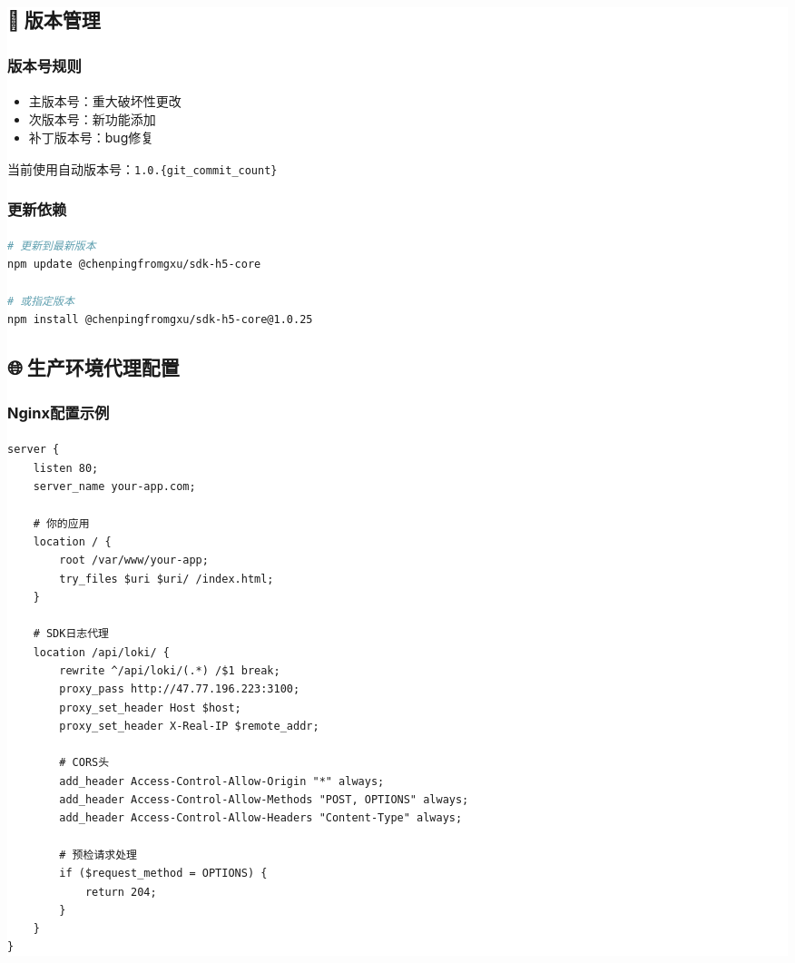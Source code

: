 ## 🔄 版本管理

### 版本号规则
- 主版本号：重大破坏性更改
- 次版本号：新功能添加
- 补丁版本号：bug修复

当前使用自动版本号：`1.0.{git_commit_count}`

### 更新依赖

```bash
# 更新到最新版本
npm update @chenpingfromgxu/sdk-h5-core

# 或指定版本
npm install @chenpingfromgxu/sdk-h5-core@1.0.25
```

## 🌐 生产环境代理配置

### Nginx配置示例

```nginx
server {
    listen 80;
    server_name your-app.com;
    
    # 你的应用
    location / {
        root /var/www/your-app;
        try_files $uri $uri/ /index.html;
    }
    
    # SDK日志代理
    location /api/loki/ {
        rewrite ^/api/loki/(.*) /$1 break;
        proxy_pass http://47.77.196.223:3100;
        proxy_set_header Host $host;
        proxy_set_header X-Real-IP $remote_addr;
        
        # CORS头
        add_header Access-Control-Allow-Origin "*" always;
        add_header Access-Control-Allow-Methods "POST, OPTIONS" always;
        add_header Access-Control-Allow-Headers "Content-Type" always;
        
        # 预检请求处理
        if ($request_method = OPTIONS) {
            return 204;
        }
    }
}
```

